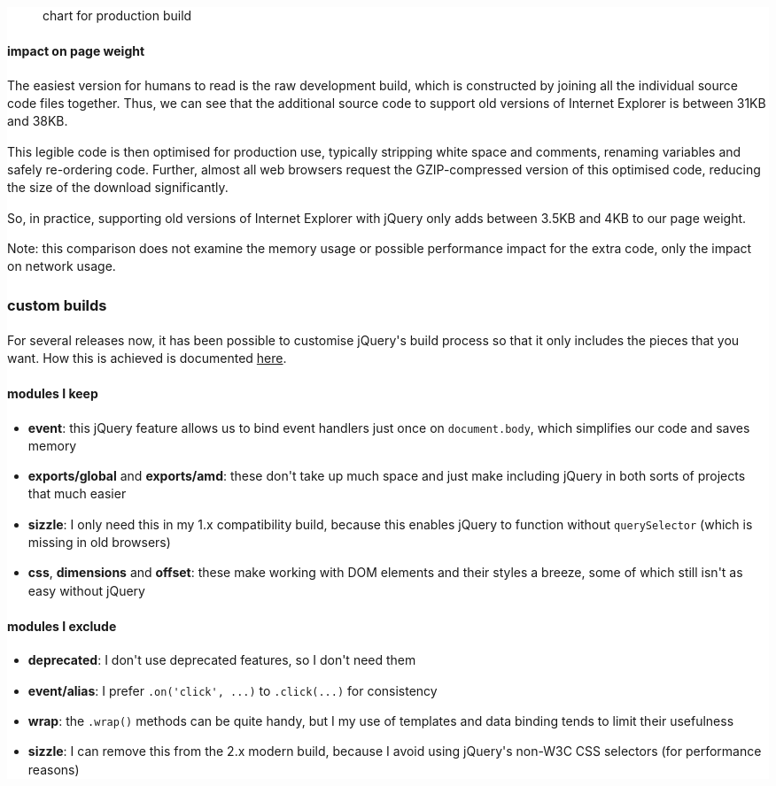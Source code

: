</table>

<figure>
  <figcaption>chart for production build</figcaption>
  <canvas id="chart-prod"></canvas>
</figure>

#### impact on page weight

The easiest version for humans to read is the raw development build, which is
constructed by joining all the individual source code files together. Thus, we
can see that the additional source code to support old versions of Internet
Explorer is between 31KB and 38KB.

This legible code is then optimised for production use, typically stripping
white space and comments, renaming variables and safely re-ordering code.
Further, almost all web browsers request the GZIP-compressed version of this
optimised code, reducing the size of the download significantly.

So, in practice, supporting old versions of Internet Explorer with jQuery only
adds between 3.5KB and 4KB to our page weight.

Note: this comparison does not examine the memory usage or possible performance
impact for the extra code, only the impact on network usage.

### custom builds

For several releases now, it has been possible to customise jQuery's build
process so that it only includes the pieces that you want. How this is achieved
is documented [here](https://github.com/jquery/jquery/blob/master/README.md).

#### modules I keep

- **event**: this jQuery feature allows us to bind event handlers just once on
`document.body`, which simplifies our code and saves memory

- **exports/global** and **exports/amd**: these don't take up much space and
just make including jQuery in both sorts of projects that much easier

- **sizzle**: I only need this in my 1.x compatibility build, because
this enables jQuery to function without `querySelector` (which is missing in
old browsers)

- **css**, **dimensions** and **offset**: these make working with DOM elements
and their styles a breeze, some of which still isn't as easy without jQuery

#### modules I exclude

- **deprecated**: I don't use deprecated features, so I don't need them

- **event/alias**: I prefer `.on('click', ...)` to `.click(...)` for
consistency

- **wrap**: the `.wrap()` methods can be quite handy, but I my use of templates
and data binding tends to limit their usefulness

- **sizzle**: I can remove this from the 2.x modern build, because I avoid
using jQuery's non-W3C CSS selectors (for performance reasons)
